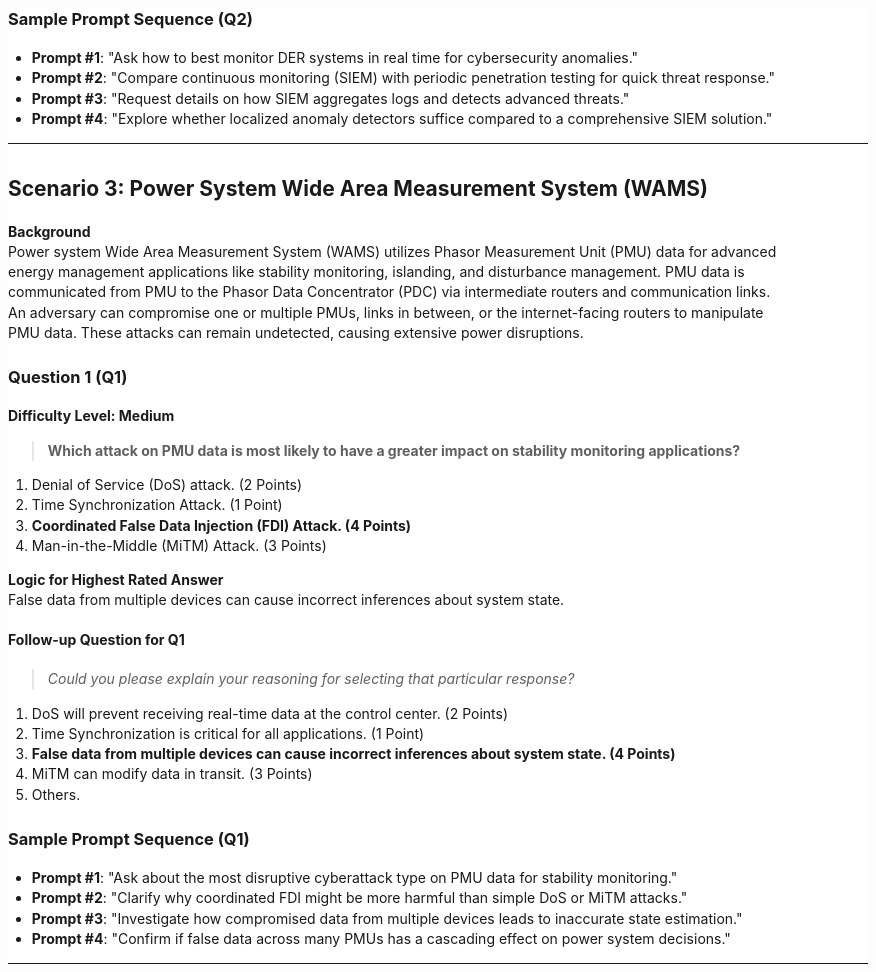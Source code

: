 ### Sample Prompt Sequence (Q2)

- **Prompt #1**: "Ask how to best monitor DER systems in real time for cybersecurity anomalies."  
- **Prompt #2**: "Compare continuous monitoring (SIEM) with periodic penetration testing for quick threat response."  
- **Prompt #3**: "Request details on how SIEM aggregates logs and detects advanced threats."  
- **Prompt #4**: "Explore whether localized anomaly detectors suffice compared to a comprehensive SIEM solution."

---

## Scenario 3: Power System Wide Area Measurement System (WAMS)

**Background**  
Power system Wide Area Measurement System (WAMS) utilizes Phasor Measurement Unit (PMU) data for advanced  
energy management applications like stability monitoring, islanding, and disturbance management. PMU data is  
communicated from PMU to the Phasor Data Concentrator (PDC) via intermediate routers and communication links.  
An adversary can compromise one or multiple PMUs, links in between, or the internet-facing routers to manipulate  
PMU data. These attacks can remain undetected, causing extensive power disruptions.

### Question 1 (Q1)  
**Difficulty Level: Medium**  

> **Which attack on PMU data is most likely to have a greater impact on stability monitoring applications?**

1. Denial of Service (DoS) attack. (2 Points)  
2. Time Synchronization Attack. (1 Point)  
3. **Coordinated False Data Injection (FDI) Attack. (4 Points)**  
4. Man-in-the-Middle (MiTM) Attack. (3 Points)

**Logic for Highest Rated Answer**  
False data from multiple devices can cause incorrect inferences about system state.

#### Follow-up Question for Q1
> _Could you please explain your reasoning for selecting that particular response?_

1. DoS will prevent receiving real-time data at the control center. (2 Points)  
2. Time Synchronization is critical for all applications. (1 Point)  
3. **False data from multiple devices can cause incorrect inferences about system state. (4 Points)**  
4. MiTM can modify data in transit. (3 Points)  
5. Others.

### Sample Prompt Sequence (Q1)

- **Prompt #1**: "Ask about the most disruptive cyberattack type on PMU data for stability monitoring."  
- **Prompt #2**: "Clarify why coordinated FDI might be more harmful than simple DoS or MiTM attacks."  
- **Prompt #3**: "Investigate how compromised data from multiple devices leads to inaccurate state estimation."  
- **Prompt #4**: "Confirm if false data across many PMUs has a cascading effect on power system decisions."

---